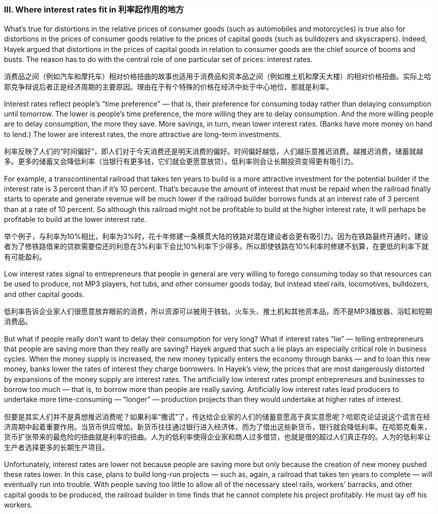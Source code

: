 <h3>III. Where interest rates fit in 利率起作用的地方</h3>

<p>What’s true for distortions in the relative prices of consumer goods (such as automobiles and motorcycles) is true also for distortions in the prices of consumer goods relative to the prices of capital goods (such as bulldozers and skyscrapers). Indeed, Hayek argued that distortions in the prices of capital goods in relation to consumer goods are the chief source of booms and busts. The reason has to do with the central role of one particular set of prices: interest rates.</p>

<p>消费品之间（例如汽车和摩托车）相对价格扭曲的故事也适用于消费品和资本品之间（例如推土机和摩天大楼）的相对价格扭曲。实际上哈耶克争辩说后者正是经济周期的主要原因。理由在于有个特殊的价格在经济中处于中心地位，那就是利率。</p>

<p>Interest rates reflect people’s “time preference” — that is, their preference for consuming today rather than delaying consumption until tomorrow. The lower is people’s time preference, the more willing they are to delay consumption. And the more willing people are to delay consumption, the more they save. More savings, in turn, mean lower interest rates. (Banks have more money on hand to lend.) The lower are interest rates, the more attractive are long-term investments.</p>

<p>利率反映了人们的“时间偏好”，即人们对于今天消费还是明天消费的偏好。时间偏好越低，人们越乐意推迟消费。越推迟消费，储蓄就越多。更多的储蓄又会降低利率（当银行有更多钱，它们就会更愿意放贷）。低利率则会让长期投资变得更有吸引力。</p>

<p>For example, a transcontinental railroad that takes ten years to build is a more attractive investment for the potential builder if the interest rate is 3 percent than if it’s 10 percent. That’s because the amount of interest that must be repaid when the railroad finally starts to operate and generate revenue will be much lower if the railroad builder borrows funds at an interest rate of 3 percent than at a rate of 10 percent. So although this railroad might not be profitable to build at the higher interest rate, it will perhaps be profitable to build at the lower interest rate.</p>

<p>举个例子，与利率为10%相比，利率为3%时，花十年修建一条横贯大陆的铁路对潜在建设者会更有吸引力。因为在铁路最终开通时，建设者为了修铁路借来的贷款需要偿还的利息在3%利率下会比10%利率下少得多。所以即使铁路在10%利率时修建不划算，在更低的利率下就有可能盈利。</p>

<p>Low interest rates signal to entrepreneurs that people in general are very willing to forego consuming today so that resources can be used to produce, not MP3 players, hot tubs, and other consumer goods today, but instead steel rails, locomotives, bulldozers, and other capital goods.</p>

<p>低利率告诉企业家人们很愿意放弃眼前的消费，所以资源可以被用于铁轨、火车头、推土机和其他资本品，而不是MP3播放器、浴缸和短期消费品。</p>

<p>But what if people really don’t want to delay their consumption for very long? What if interest rates “lie” — telling entrepreneurs that people are saving more than they really are saving? Hayek argued that such a lie plays an especially critical role in business cycles. When the money supply is increased, the new money typically enters the economy through banks — and to loan this new money, banks lower the rates of interest they charge borrowers. In Hayek’s view, the prices that are most dangerously distorted by expansions of the money supply are interest rates. The artificially low interest rates prompt entrepreneurs and businesses to borrow too much — that is, to borrow more than people are really saving. Artificially low interest rates lead producers to undertake more time-consuming — “longer” — production projects than they would undertake at higher rates of interest.</p>

<p>但要是其实人们并不是真想推迟消费呢？如果利率“撒谎”了，传达给企业家的人们的储蓄意愿高于真实意愿呢？哈耶克论证说这个谎言在经济周期中起着重要作用。当货币供应增加，新货币往往通过银行进入经济体，而为了借出这些新货币，银行就会降低利率。在哈耶克看来，货币扩张带来的最危险的扭曲就是利率的扭曲。人为的低利率使得企业家和商人过多借贷，也就是借的超过人们真正存的。人为的低利率让生产者选择更多的长期生产项目。</p>

<p>Unfortunately, interest rates are lower not because people are saving more but only because the creation of new money pushed these rates lower. In this case, plans to build long-run projects — such as, again, a railroad that takes ten years to complete — will eventually run into trouble. With people saving too little to allow all of the necessary steel rails, workers’ barracks, and other capital goods to be produced, the railroad builder in time finds that he cannot complete his project profitably. He must lay off his workers.</p>
